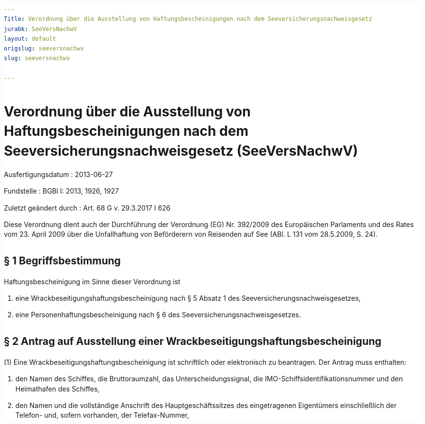 ```yaml
---
Title: Verordnung über die Ausstellung von Haftungsbescheinigungen nach dem Seeversicherungsnachweisgesetz
jurabk: SeeVersNachwV
layout: default
origslug: seeversnachwv
slug: seeversnachwv

---
```


# Verordnung über die Ausstellung von Haftungsbescheinigungen nach dem Seeversicherungsnachweisgesetz (SeeVersNachwV)

Ausfertigungsdatum
:   2013-06-27

Fundstelle
:   BGBl I: 2013, 1926, 1927

Zuletzt geändert durch
:   Art. 68 G v. 29.3.2017 I 626

Diese Verordnung dient auch der Durchführung der Verordnung (EG) Nr. 392/2009 des Europäischen Parlaments und des Rates vom 23. April 2009 über die Unfallhaftung von Beförderern von Reisenden auf See (ABl. L 131 vom 28.5.2009, S. 24).


## § 1 Begriffsbestimmung

Haftungsbescheinigung im Sinne dieser Verordnung ist

1.  eine Wrackbeseitigungshaftungsbescheinigung nach § 5 Absatz 1 des Seeversicherungsnachweisgesetzes,


2.  eine Personenhaftungsbescheinigung nach § 6 des Seeversicherungsnachweisgesetzes.





## § 2 Antrag auf Ausstellung einer Wrackbeseitigungshaftungsbescheinigung

(1) Eine Wrackbeseitigungshaftungsbescheinigung ist schriftlich oder elektronisch zu beantragen. Der Antrag muss enthalten:

1.  den Namen des Schiffes, die Bruttoraumzahl, das Unterscheidungssignal, die IMO-Schiffsidentifikationsnummer und den Heimathafen des Schiffes,


2.  den Namen und die vollständige Anschrift des Hauptgeschäftssitzes des eingetragenen Eigentümers einschließlich der Telefon- und, sofern vorhanden, der Telefax-Nummer,

